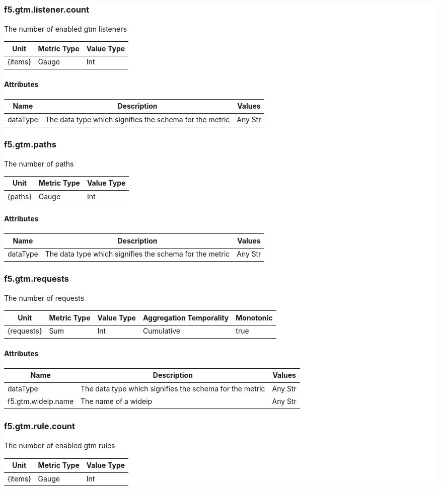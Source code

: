 ### f5.gtm.listener.count

The number of enabled gtm listeners

| Unit | Metric Type | Value Type |
| ---- | ----------- | ---------- |
| {items} | Gauge | Int |

#### Attributes

| Name | Description | Values |
| ---- | ----------- | ------ |
| dataType | The data type which signifies the schema for the metric | Any Str |

### f5.gtm.paths

The number of paths

| Unit | Metric Type | Value Type |
| ---- | ----------- | ---------- |
| {paths} | Gauge | Int |

#### Attributes

| Name | Description | Values |
| ---- | ----------- | ------ |
| dataType | The data type which signifies the schema for the metric | Any Str |

### f5.gtm.requests

The number of requests

| Unit | Metric Type | Value Type | Aggregation Temporality | Monotonic |
| ---- | ----------- | ---------- | ----------------------- | --------- |
| {requests} | Sum | Int | Cumulative | true |

#### Attributes

| Name | Description | Values |
| ---- | ----------- | ------ |
| dataType | The data type which signifies the schema for the metric | Any Str |
| f5.gtm.wideip.name | The name of a wideip | Any Str |

### f5.gtm.rule.count

The number of enabled gtm rules

| Unit | Metric Type | Value Type |
| ---- | ----------- | ---------- |
| {items} | Gauge | Int |
